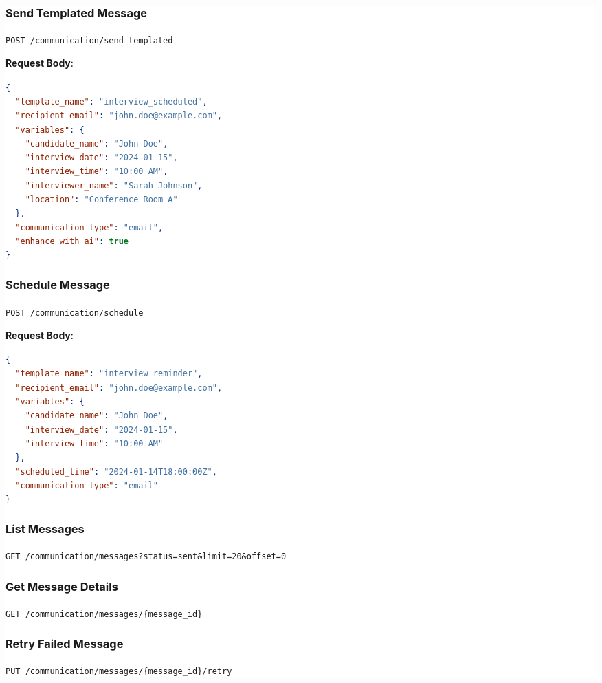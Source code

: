 ### **Send Templated Message**
```http
POST /communication/send-templated
```

**Request Body**:
```json
{
  "template_name": "interview_scheduled",
  "recipient_email": "john.doe@example.com",
  "variables": {
    "candidate_name": "John Doe",
    "interview_date": "2024-01-15",
    "interview_time": "10:00 AM",
    "interviewer_name": "Sarah Johnson",
    "location": "Conference Room A"
  },
  "communication_type": "email",
  "enhance_with_ai": true
}
```

### **Schedule Message**
```http
POST /communication/schedule
```

**Request Body**:
```json
{
  "template_name": "interview_reminder",
  "recipient_email": "john.doe@example.com",
  "variables": {
    "candidate_name": "John Doe",
    "interview_date": "2024-01-15",
    "interview_time": "10:00 AM"
  },
  "scheduled_time": "2024-01-14T18:00:00Z",
  "communication_type": "email"
}
```

### **List Messages**
```http
GET /communication/messages?status=sent&limit=20&offset=0
```

### **Get Message Details**
```http
GET /communication/messages/{message_id}
```

### **Retry Failed Message**
```http
PUT /communication/messages/{message_id}/retry
```
